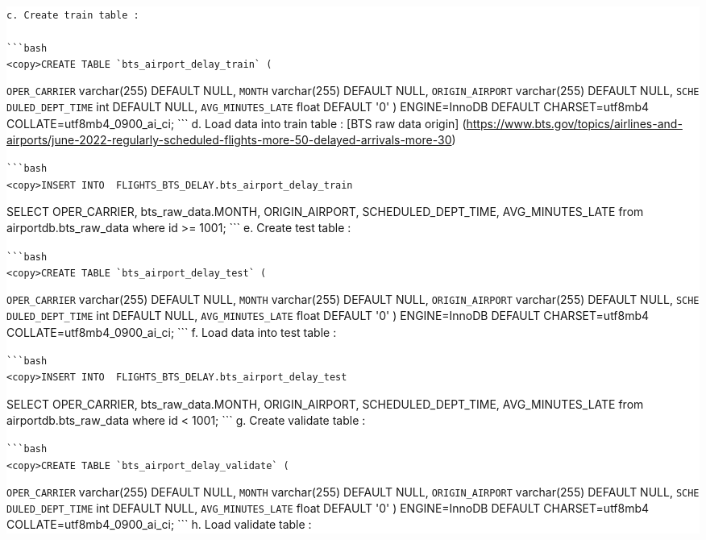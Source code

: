     c. Create train table :

    ```bash
    <copy>CREATE TABLE `bts_airport_delay_train` (
  `OPER_CARRIER` varchar(255) DEFAULT NULL,
  `MONTH` varchar(255) DEFAULT NULL,
  `ORIGIN_AIRPORT` varchar(255) DEFAULT NULL,
  `SCHEDULED_DEPT_TIME` int DEFAULT NULL,
  `AVG_MINUTES_LATE` float DEFAULT '0'
) ENGINE=InnoDB DEFAULT CHARSET=utf8mb4 COLLATE=utf8mb4_0900_ai_ci;
</copy>
    ```
    d. Load data into train table : 
    [BTS raw data origin] (https://www.bts.gov/topics/airlines-and-airports/june-2022-regularly-scheduled-flights-more-50-delayed-arrivals-more-30)

    ```bash
    <copy>INSERT INTO  FLIGHTS_BTS_DELAY.bts_airport_delay_train 
SELECT OPER_CARRIER, bts_raw_data.MONTH,
ORIGIN_AIRPORT,  SCHEDULED_DEPT_TIME, AVG_MINUTES_LATE
from  airportdb.bts_raw_data where id >= 1001;</copy>
    ```
    e. Create test table :

    ```bash
    <copy>CREATE TABLE `bts_airport_delay_test` (
  `OPER_CARRIER` varchar(255) DEFAULT NULL,
  `MONTH` varchar(255) DEFAULT NULL,
  `ORIGIN_AIRPORT` varchar(255) DEFAULT NULL,
  `SCHEDULED_DEPT_TIME` int DEFAULT NULL,
  `AVG_MINUTES_LATE` float DEFAULT '0'
) ENGINE=InnoDB DEFAULT CHARSET=utf8mb4 COLLATE=utf8mb4_0900_ai_ci;</copy>
    ```
    f. Load data into test table  :

    ```bash
    <copy>INSERT INTO  FLIGHTS_BTS_DELAY.bts_airport_delay_test
SELECT OPER_CARRIER, bts_raw_data.MONTH, 
ORIGIN_AIRPORT,  SCHEDULED_DEPT_TIME, AVG_MINUTES_LATE
from  airportdb.bts_raw_data where id < 1001;</copy>
    ```
   g. Create validate  table :

    ```bash
    <copy>CREATE TABLE `bts_airport_delay_validate` (
  `OPER_CARRIER` varchar(255) DEFAULT NULL,
  `MONTH` varchar(255) DEFAULT NULL,
  `ORIGIN_AIRPORT` varchar(255) DEFAULT NULL,
  `SCHEDULED_DEPT_TIME` int DEFAULT NULL,
  `AVG_MINUTES_LATE` float DEFAULT '0'
) ENGINE=InnoDB DEFAULT CHARSET=utf8mb4 COLLATE=utf8mb4_0900_ai_ci;</copy>
    ```
    h. Load validate table :
